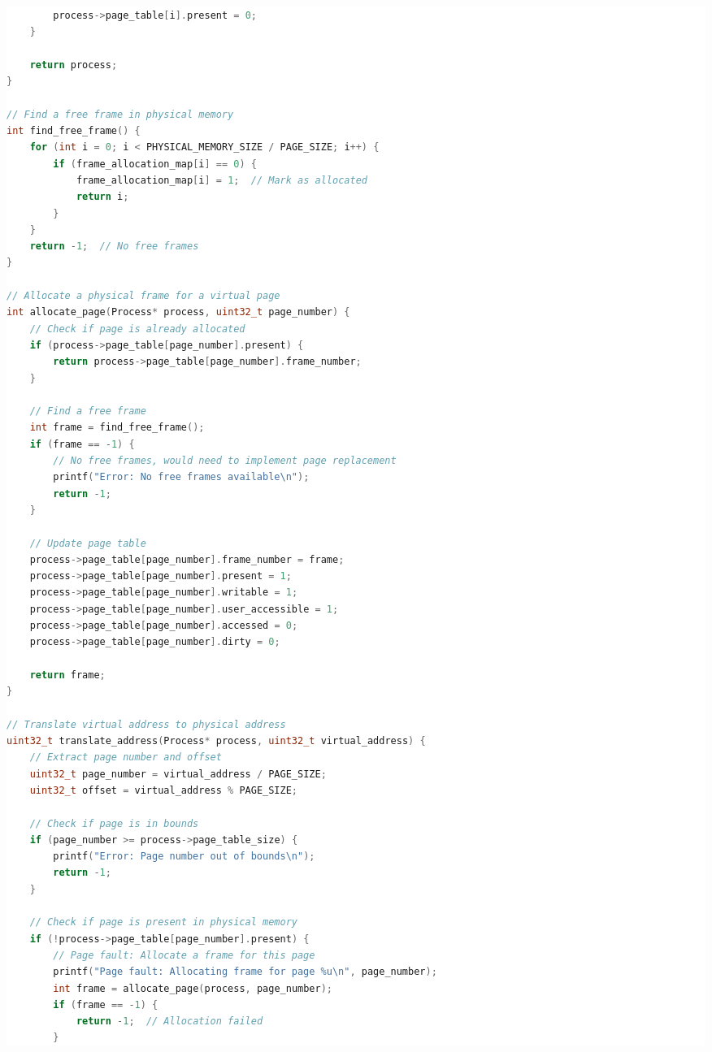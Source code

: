 ```c
        process->page_table[i].present = 0;
    }
    
    return process;
}

// Find a free frame in physical memory
int find_free_frame() {
    for (int i = 0; i < PHYSICAL_MEMORY_SIZE / PAGE_SIZE; i++) {
        if (frame_allocation_map[i] == 0) {
            frame_allocation_map[i] = 1;  // Mark as allocated
            return i;
        }
    }
    return -1;  // No free frames
}

// Allocate a physical frame for a virtual page
int allocate_page(Process* process, uint32_t page_number) {
    // Check if page is already allocated
    if (process->page_table[page_number].present) {
        return process->page_table[page_number].frame_number;
    }
    
    // Find a free frame
    int frame = find_free_frame();
    if (frame == -1) {
        // No free frames, would need to implement page replacement
        printf("Error: No free frames available\n");
        return -1;
    }
    
    // Update page table
    process->page_table[page_number].frame_number = frame;
    process->page_table[page_number].present = 1;
    process->page_table[page_number].writable = 1;
    process->page_table[page_number].user_accessible = 1;
    process->page_table[page_number].accessed = 0;
    process->page_table[page_number].dirty = 0;
    
    return frame;
}

// Translate virtual address to physical address
uint32_t translate_address(Process* process, uint32_t virtual_address) {
    // Extract page number and offset
    uint32_t page_number = virtual_address / PAGE_SIZE;
    uint32_t offset = virtual_address % PAGE_SIZE;
    
    // Check if page is in bounds
    if (page_number >= process->page_table_size) {
        printf("Error: Page number out of bounds\n");
        return -1;
    }
    
    // Check if page is present in physical memory
    if (!process->page_table[page_number].present) {
        // Page fault: Allocate a frame for this page
        printf("Page fault: Allocating frame for page %u\n", page_number);
        int frame = allocate_page(process, page_number);
        if (frame == -1) {
            return -1;  // Allocation failed
        }
```